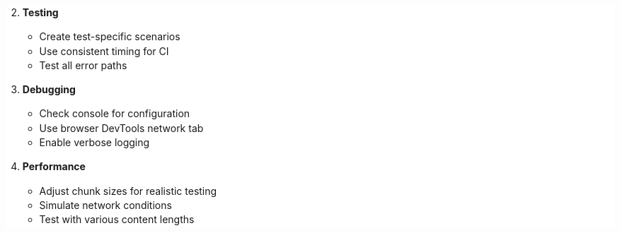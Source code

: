2. **Testing**
   - Create test-specific scenarios
   - Use consistent timing for CI
   - Test all error paths

3. **Debugging**
   - Check console for configuration
   - Use browser DevTools network tab
   - Enable verbose logging

4. **Performance**
   - Adjust chunk sizes for realistic testing
   - Simulate network conditions
   - Test with various content lengths